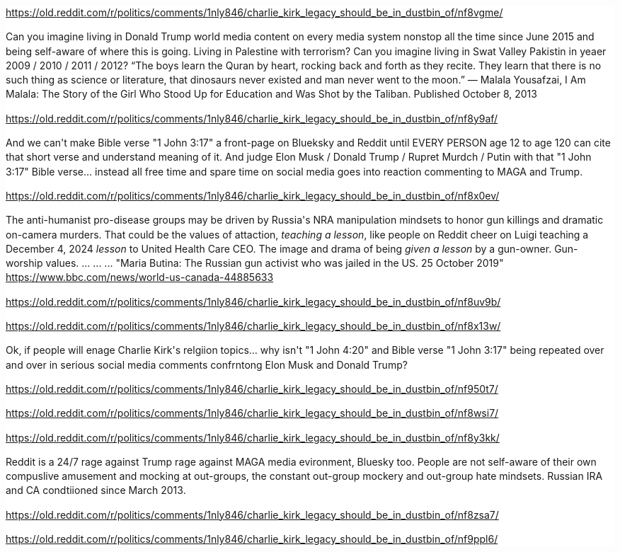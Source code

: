 https://old.reddit.com/r/politics/comments/1nly846/charlie_kirk_legacy_should_be_in_dustbin_of/nf8vgme/

Can you imagine living in Donald Trump world media content on every media system nonstop all the time since June 2015 and being self-aware of where this is going. Living in Palestine with terrorism? Can you imagine living in Swat Valley Pakistin in yeaer 2009 / 2010 / 2011 / 2012? “The boys learn the Quran by heart, rocking back and forth as they recite. They learn that there is no such thing as science or literature, that dinosaurs never existed and man never went to the moon.” ― Malala Yousafzai, I Am Malala: The Story of the Girl Who Stood Up for Education and Was Shot by the Taliban. Published October 8, 2013

https://old.reddit.com/r/politics/comments/1nly846/charlie_kirk_legacy_should_be_in_dustbin_of/nf8y9af/

And we can't make Bible verse "1 John 3:17" a front-page on Blueksky and Reddit until EVERY PERSON age 12 to age 120 can cite that short verse and understand meaning of it. And judge Elon Musk / Donald Trump / Rupret Murdch / Putin with that "1 John 3:17" Bible verse... instead all free time and spare time on social media goes into reaction commenting to MAGA and Trump.

https://old.reddit.com/r/politics/comments/1nly846/charlie_kirk_legacy_should_be_in_dustbin_of/nf8x0ev/

The anti-humanist pro-disease groups may be driven by Russia's NRA manipulation mindsets to honor gun killings and dramatic on-camera murders. That could be the values of attaction, *teaching a lesson*, like people on Reddit cheer on Luigi teaching a December 4, 2024 *lesson* to United Health Care CEO. The image and drama of being *given a lesson* by a gun-owner. Gun-worship values. ... ... ...
"Maria Butina: The Russian gun activist who was jailed in the US. 25 October 2019" https://www.bbc.com/news/world-us-canada-44885633

https://old.reddit.com/r/politics/comments/1nly846/charlie_kirk_legacy_should_be_in_dustbin_of/nf8uv9b/

https://old.reddit.com/r/politics/comments/1nly846/charlie_kirk_legacy_should_be_in_dustbin_of/nf8x13w/

Ok, if people will enage Charlie Kirk's relgiion topics... why isn't "1 John 4:20" and Bible verse "1 John 3:17" being repeated over and over in serious social media comments confrntong Elon Musk and Donald Trump?

https://old.reddit.com/r/politics/comments/1nly846/charlie_kirk_legacy_should_be_in_dustbin_of/nf950t7/

https://old.reddit.com/r/politics/comments/1nly846/charlie_kirk_legacy_should_be_in_dustbin_of/nf8wsi7/

https://old.reddit.com/r/politics/comments/1nly846/charlie_kirk_legacy_should_be_in_dustbin_of/nf8y3kk/

Reddit is a 24/7 rage against Trump rage against MAGA media evironment, Bluesky too. People are not self-aware of their own compuslive amusement and mocking at out-groups, the constant out-group mockery and out-group hate mindsets. Russian IRA and CA condtiioned since March 2013.

https://old.reddit.com/r/politics/comments/1nly846/charlie_kirk_legacy_should_be_in_dustbin_of/nf8zsa7/

https://old.reddit.com/r/politics/comments/1nly846/charlie_kirk_legacy_should_be_in_dustbin_of/nf9ppl6/
